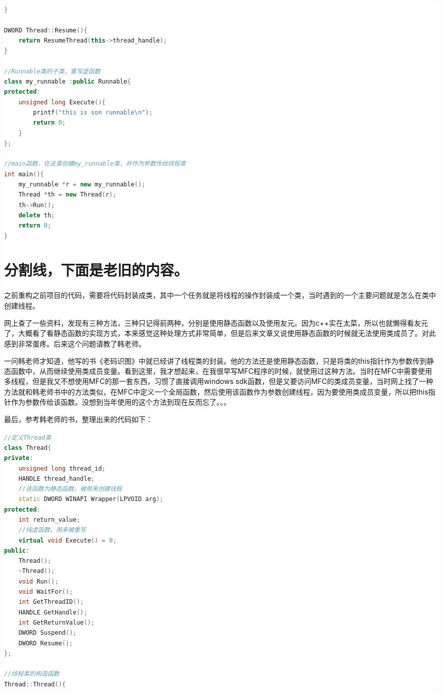 ```c++
}

DWORD Thread::Resume(){
    return ResumeThread(this->thread_handle);
}

//Runnable类的子类，重写虚函数
class my_runnable :public Runnable{
protected:
    unsigned long Execute(){
        printf("this is son runnable\n");
        return 0;
    }
};

//main函数，在这里创建my_runnable类，并作为参数传给线程类
int main(){
    my_runnable *r = new my_runnable();
    Thread *th = new Thread(r);
    th->Run();
    delete th;
    return 0;
}
```


分割线，下面是老旧的内容。
==========================================

之前重构之前项目的代码，需要将代码封装成类，其中一个任务就是将线程的操作封装成一个类，当时遇到的一个主要问题就是怎么在类中创建线程。

网上查了一些资料，发现有三种方法，三种只记得前两种，分别是使用静态函数以及使用友元。因为c++实在太菜，所以也就懒得看友元了，大概看了看静态函数的实现方式，本来感觉这种处理方式非常简单，但是后来文章又说使用静态函数的时候就无法使用类成员了。对此感到非常蛋疼。后来这个问题请教了韩老师。

一问韩老师才知道，他写的书《老码识图》中就已经讲了线程类的封装。他的方法还是使用静态函数，只是将类的this指针作为参数传到静态函数中，从而继续使用类成员变量。看到这里，我才想起来，在我很早写MFC程序的时候，就使用过这种方法。当时在MFC中需要使用多线程，但是我又不想使用MFC的那一套东西，习惯了直接调用windows sdk函数，但是又要访问MFC的类成员变量，当时网上找了一种方法就和韩老师书中的方法类似，在MFC中定义一个全局函数，然后使用该函数作为参数创建线程，因为要使用类成员变量，所以把this指针作为参数传给该函数。没想到当年使用的这个方法到现在反而忘了。。。

最后，参考韩老师的书，整理出来的代码如下：

```c++
//定义Thread类
class Thread{
private:
    unsigned long thread_id;
    HANDLE thread_handle;
    //该函数为静态函数，被用来创建线程
    static DWORD WINAPI Wrapper(LPVOID arg);
protected:
    int return_value;
    //纯虚函数，用来被重写
    virtual void Execute() = 0;
public:
    Thread();
    ~Thread();
    void Run();
    void WaitFor();
    int GetThreadID();
    HANDLE GetHandle();
    int GetReturnValue();
    DWORD Suspend();
    DWORD Resume();
};

//线程类的构造函数
Thread::Thread(){
```